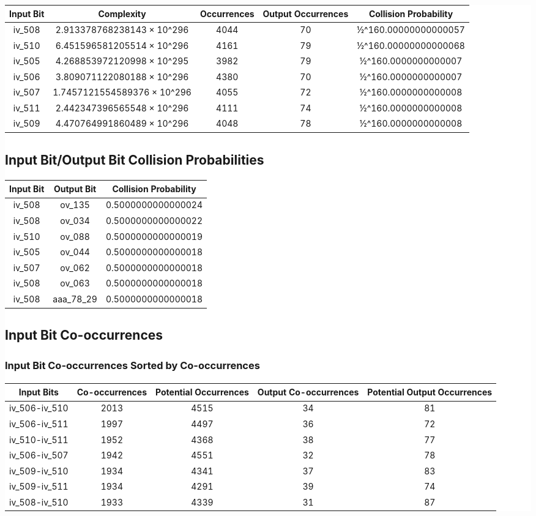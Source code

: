 | Input Bit | Complexity | Occurrences | Output Occurrences | Collision Probability |
|:---------:|:----------:|:-----------:|:------------------:|:---------------------:|
| iv_508 | 2.913378768238143 × 10^296 | 4044 | 70 | ½^160.00000000000057 |
| iv_510 | 6.451596581205514 × 10^296 | 4161 | 79 | ½^160.00000000000068 |
| iv_505 | 4.268853972120998 × 10^295 | 3982 | 79 | ½^160.0000000000007 |
| iv_506 | 3.809071122080188 × 10^296 | 4380 | 70 | ½^160.0000000000007 |
| iv_507 | 1.7457121554589376 × 10^296 | 4055 | 72 | ½^160.0000000000008 |
| iv_511 | 2.442347396565548 × 10^296 | 4111 | 74 | ½^160.0000000000008 |
| iv_509 | 4.470764991860489 × 10^296 | 4048 | 78 | ½^160.0000000000008 |

## Input Bit/Output Bit Collision Probabilities

| Input Bit | Output Bit | Collision Probability |
|:---------:|:----------:|:---------------------:|
| iv_508 | ov_135 | 0.5000000000000024 |
| iv_508 | ov_034 | 0.5000000000000022 |
| iv_510 | ov_088 | 0.5000000000000019 |
| iv_505 | ov_044 | 0.5000000000000018 |
| iv_507 | ov_062 | 0.5000000000000018 |
| iv_508 | ov_063 | 0.5000000000000018 |
| iv_508 | aaa_78_29 | 0.5000000000000018 |

## Input Bit Co-occurrences

### Input Bit Co-occurrences Sorted by Co-occurrences

| Input Bits | Co-occurrences | Potential Occurrences | Output Co-occurrences | Potential Output Occurrences |
|:----------:|:--------------:|:---------------------:|:---------------------:|:----------------------------:|
| iv_506-iv_510 | 2013 | 4515 | 34 | 81 |
| iv_506-iv_511 | 1997 | 4497 | 36 | 72 |
| iv_510-iv_511 | 1952 | 4368 | 38 | 77 |
| iv_506-iv_507 | 1942 | 4551 | 32 | 78 |
| iv_509-iv_510 | 1934 | 4341 | 37 | 83 |
| iv_509-iv_511 | 1934 | 4291 | 39 | 74 |
| iv_508-iv_510 | 1933 | 4339 | 31 | 87 |
